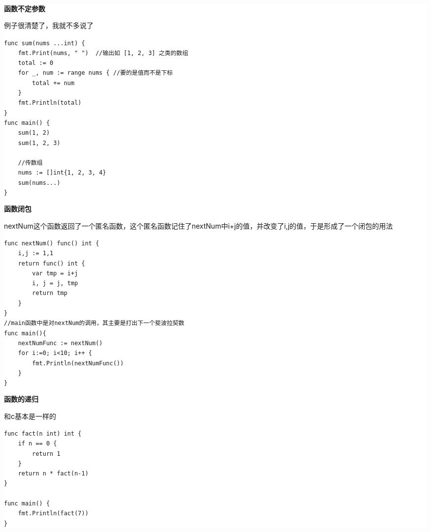 **函数不定参数**


例子很清楚了，我就不多说了



```
func sum(nums ...int) {
    fmt.Print(nums, " ")  //输出如 [1, 2, 3] 之类的数组
    total := 0
    for _, num := range nums { //要的是值而不是下标
        total += num
    }
    fmt.Println(total)
}
func main() {
    sum(1, 2)
    sum(1, 2, 3)

    //传数组
    nums := []int{1, 2, 3, 4}
    sum(nums...)
}
```

**函数闭包**


nextNum这个函数返回了一个匿名函数，这个匿名函数记住了nextNum中i+j的值，并改变了i,j的值，于是形成了一个闭包的用法



```
func nextNum() func() int {
    i,j := 1,1
    return func() int {
        var tmp = i+j
        i, j = j, tmp
        return tmp
    }
}
//main函数中是对nextNum的调用，其主要是打出下一个斐波拉契数
func main(){
    nextNumFunc := nextNum()
    for i:=0; i<10; i++ {
        fmt.Println(nextNumFunc())
    }
}

```

**函数的递归**


和c基本是一样的



```
func fact(n int) int {
    if n == 0 {
        return 1
    }
    return n * fact(n-1)
}

func main() {
    fmt.Println(fact(7))
}
```
